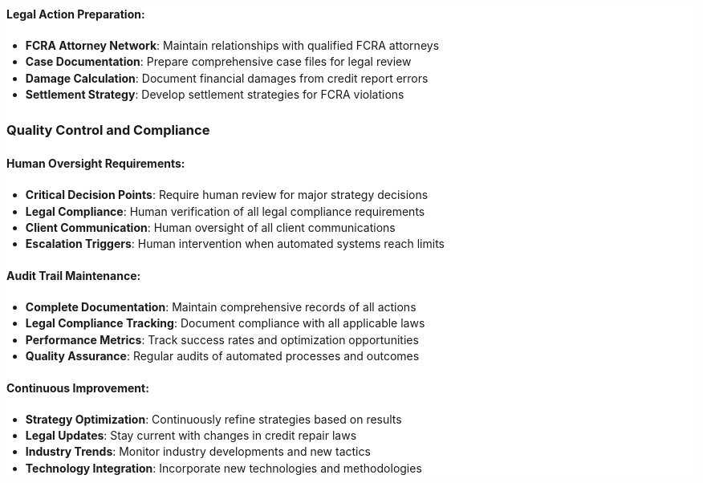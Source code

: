 #### Legal Action Preparation:
- **FCRA Attorney Network**: Maintain relationships with qualified FCRA attorneys
- **Case Documentation**: Prepare comprehensive case files for legal review
- **Damage Calculation**: Document financial damages from credit report errors
- **Settlement Strategy**: Develop settlement strategies for FCRA violations

### Quality Control and Compliance

#### Human Oversight Requirements:
- **Critical Decision Points**: Require human review for major strategy decisions
- **Legal Compliance**: Human verification of all legal compliance requirements
- **Client Communication**: Human oversight of all client communications
- **Escalation Triggers**: Human intervention when automated systems reach limits

#### Audit Trail Maintenance:
- **Complete Documentation**: Maintain comprehensive records of all actions
- **Legal Compliance Tracking**: Document compliance with all applicable laws
- **Performance Metrics**: Track success rates and optimization opportunities
- **Quality Assurance**: Regular audits of automated processes and outcomes

#### Continuous Improvement:
- **Strategy Optimization**: Continuously refine strategies based on results
- **Legal Updates**: Stay current with changes in credit repair laws
- **Industry Trends**: Monitor industry developments and new tactics
- **Technology Integration**: Incorporate new technologies and methodologies

